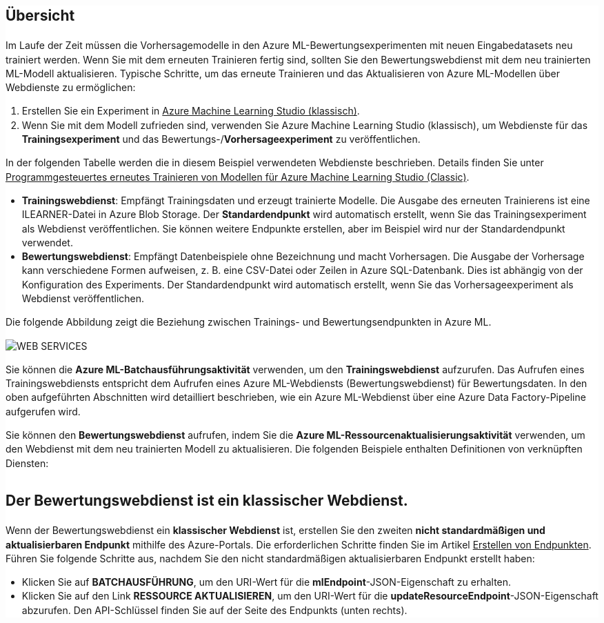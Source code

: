 ## <a name="overview"></a>Übersicht
Im Laufe der Zeit müssen die Vorhersagemodelle in den Azure ML-Bewertungsexperimenten mit neuen Eingabedatasets neu trainiert werden. Wenn Sie mit dem erneuten Trainieren fertig sind, sollten Sie den Bewertungswebdienst mit dem neu trainierten ML-Modell aktualisieren. Typische Schritte, um das erneute Trainieren und das Aktualisieren von Azure ML-Modellen über Webdienste zu ermöglichen:

1. Erstellen Sie ein Experiment in [Azure Machine Learning Studio (klassisch)](https://studio.azureml.net).
2. Wenn Sie mit dem Modell zufrieden sind, verwenden Sie Azure Machine Learning Studio (klassisch), um Webdienste für das **Trainingsexperiment** und das Bewertungs-/**Vorhersageexperiment** zu veröffentlichen.

In der folgenden Tabelle werden die in diesem Beispiel verwendeten Webdienste beschrieben.  Details finden Sie unter [Programmgesteuertes erneutes Trainieren von Modellen für Azure Machine Learning Studio (Classic)](../../machine-learning/studio/retrain-machine-learning-model.md).

- **Trainingswebdienst**: Empfängt Trainingsdaten und erzeugt trainierte Modelle. Die Ausgabe des erneuten Trainierens ist eine ILEARNER-Datei in Azure Blob Storage. Der **Standardendpunkt** wird automatisch erstellt, wenn Sie das Trainingsexperiment als Webdienst veröffentlichen. Sie können weitere Endpunkte erstellen, aber im Beispiel wird nur der Standardendpunkt verwendet.
- **Bewertungswebdienst**: Empfängt Datenbeispiele ohne Bezeichnung und macht Vorhersagen. Die Ausgabe der Vorhersage kann verschiedene Formen aufweisen, z. B. eine CSV-Datei oder Zeilen in Azure SQL-Datenbank. Dies ist abhängig von der Konfiguration des Experiments. Der Standardendpunkt wird automatisch erstellt, wenn Sie das Vorhersageexperiment als Webdienst veröffentlichen. 

Die folgende Abbildung zeigt die Beziehung zwischen Trainings- und Bewertungsendpunkten in Azure ML.

![WEB SERVICES](./media/data-factory-azure-ml-batch-execution-activity/web-services.png)

Sie können die **Azure ML-Batchausführungsaktivität** verwenden, um den **Trainingswebdienst** aufzurufen. Das Aufrufen eines Trainingswebdiensts entspricht dem Aufrufen eines Azure ML-Webdiensts (Bewertungswebdienst) für Bewertungsdaten. In den oben aufgeführten Abschnitten wird detailliert beschrieben, wie ein Azure ML-Webdienst über eine Azure Data Factory-Pipeline aufgerufen wird. 

Sie können den **Bewertungswebdienst** aufrufen, indem Sie die **Azure ML-Ressourcenaktualisierungsaktivität** verwenden, um den Webdienst mit dem neu trainierten Modell zu aktualisieren. Die folgenden Beispiele enthalten Definitionen von verknüpften Diensten: 

## <a name="scoring-web-service-is-a-classic-web-service"></a>Der Bewertungswebdienst ist ein klassischer Webdienst.
Wenn der Bewertungswebdienst ein **klassischer Webdienst** ist, erstellen Sie den zweiten **nicht standardmäßigen und aktualisierbaren Endpunkt** mithilfe des Azure-Portals. Die erforderlichen Schritte finden Sie im Artikel [Erstellen von Endpunkten](../../machine-learning/studio/create-endpoint.md). Führen Sie folgende Schritte aus, nachdem Sie den nicht standardmäßigen aktualisierbaren Endpunkt erstellt haben:

* Klicken Sie auf **BATCHAUSFÜHRUNG**, um den URI-Wert für die **mlEndpoint**-JSON-Eigenschaft zu erhalten.
* Klicken Sie auf den Link **RESSOURCE AKTUALISIEREN**, um den URI-Wert für die **updateResourceEndpoint**-JSON-Eigenschaft abzurufen. Den API-Schlüssel finden Sie auf der Seite des Endpunkts (unten rechts).
